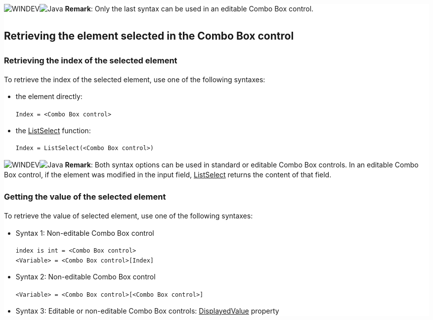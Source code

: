 
![WINDEV](https://doc.pcsoft.fr/ext/images/us/WD.png)![Java](https://doc.pcsoft.fr/ext/images/us/JAVA.png) **Remark**: Only the last syntax can be used in an editable Combo Box control.


<a name="NOTE4"></a>
<a name="NOTE4_1"></a>


## Retrieving the element selected in the Combo Box control
<a name="retrieving_the_element_selected_the_combo_box_control_ELTTEXTE000579"></a>


### Retrieving the index of the selected element
<a name="retrieving_the_index_the_selected_element_ELTPARAGRAPHE000206"></a>

To retrieve the index of the selected element, use one of the following syntaxes:

- the element directly:
	
	```txt
	Index = <Combo Box control>
	```





- the [ListSelect](../WDLang1/3049011.md) function:
	
	```txt
	Index = ListSelect(<Combo Box control>)
	```



![WINDEV](https://doc.pcsoft.fr/ext/images/us/WD.png)![Java](https://doc.pcsoft.fr/ext/images/us/JAVA.png) **Remark**: Both syntax options can be used in standard or editable Combo Box controls. In an editable Combo Box control, if the element was modified in the input field, [ListSelect](../WDLang1/3049011.md) returns the content of that field.
<a name="NOTE4_2"></a>


### Getting the value of the selected element
<a name="getting_the_value_the_selected_element_ELTPARAGRAPHE000238"></a>

To retrieve the value of selected element, use one of the following syntaxes:

- Syntax 1: Non-editable Combo Box control
	
	```txt
	index is int = <Combo Box control>
	<Variable> = <Combo Box control>[Index]
	```


- Syntax 2: Non-editable Combo Box control
	
	```txt
	<Variable> = <Combo Box control>[<Combo Box control>]
	```


- Syntax 3: Editable or non-editable Combo Box controls: [DisplayedValue](../Proprietes/2510129.md) property 
	